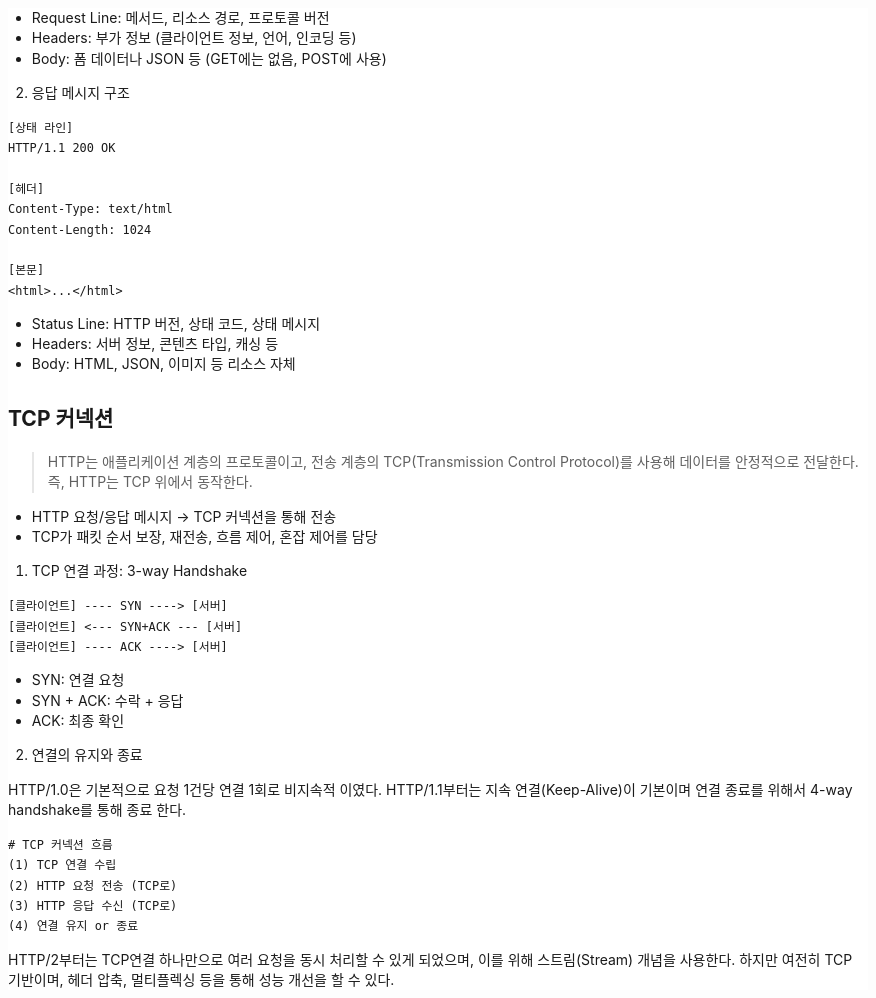 - Request Line: 메서드, 리소스 경로, 프로토콜 버전
- Headers: 부가 정보 (클라이언트 정보, 언어, 인코딩 등)
- Body: 폼 데이터나 JSON 등 (GET에는 없음, POST에 사용)

2. 응답 메시지 구조

```
[상태 라인]
HTTP/1.1 200 OK

[헤더]
Content-Type: text/html
Content-Length: 1024

[본문]
<html>...</html>
```

- Status Line: HTTP 버전, 상태 코드, 상태 메시지
- Headers: 서버 정보, 콘텐츠 타입, 캐싱 등
- Body: HTML, JSON, 이미지 등 리소스 자체

## TCP 커넥션

> HTTP는 애플리케이션 계층의 프로토콜이고, 전송 계층의 TCP(Transmission Control Protocol)를 사용해 데이터를 안정적으로 전달한다. 즉, HTTP는 TCP 위에서 동작한다.

- HTTP 요청/응답 메시지 → TCP 커넥션을 통해 전송
- TCP가 패킷 순서 보장, 재전송, 흐름 제어, 혼잡 제어를 담당

1. TCP 연결 과정: 3-way Handshake

```
[클라이언트] ---- SYN ----> [서버]
[클라이언트] <--- SYN+ACK --- [서버]
[클라이언트] ---- ACK ----> [서버]
```

- SYN: 연결 요청
- SYN + ACK: 수락 + 응답
- ACK: 최종 확인

2. 연결의 유지와 종료

HTTP/1.0은 기본적으로 요청 1건당 연결 1회로 비지속적 이였다. HTTP/1.1부터는 지속 연결(Keep-Alive)이 기본이며 연결 종료를 위해서 4-way handshake를 통해 종료 한다.

```
# TCP 커넥션 흐름
(1) TCP 연결 수립
(2) HTTP 요청 전송 (TCP로)
(3) HTTP 응답 수신 (TCP로)
(4) 연결 유지 or 종료
```

HTTP/2부터는 TCP연결 하나만으로 여러 요청을 동시 처리할 수 있게 되었으며, 이를 위해 스트림(Stream) 개념을 사용한다. 하지만 여전히 TCP 기반이며, 헤더 압축, 멀티플렉싱 등을 통해 성능 개선을 할 수 있다.
